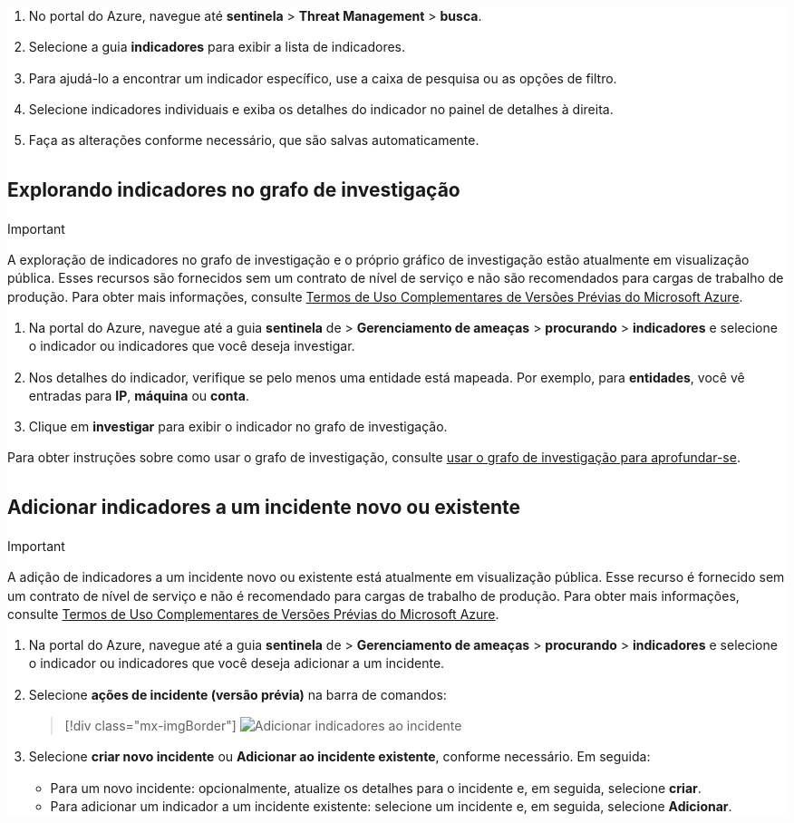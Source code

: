 1. No portal do Azure, navegue até **sentinela**  >  **Threat Management**  >  **busca**. 

2. Selecione a guia **indicadores** para exibir a lista de indicadores.

3. Para ajudá-lo a encontrar um indicador específico, use a caixa de pesquisa ou as opções de filtro.

4. Selecione indicadores individuais e exiba os detalhes do indicador no painel de detalhes à direita.

5. Faça as alterações conforme necessário, que são salvas automaticamente.

## <a name="exploring-bookmarks-in-the-investigation-graph"></a>Explorando indicadores no grafo de investigação

> [!IMPORTANT]
> A exploração de indicadores no grafo de investigação e o próprio gráfico de investigação estão atualmente em visualização pública.
> Esses recursos são fornecidos sem um contrato de nível de serviço e não são recomendados para cargas de trabalho de produção.
> Para obter mais informações, consulte [Termos de Uso Complementares de Versões Prévias do Microsoft Azure](https://azure.microsoft.com/support/legal/preview-supplemental-terms/).

1. Na portal do Azure, navegue até a guia **sentinela** de  >  **Gerenciamento de ameaças**  >  **procurando**  >  **indicadores** e selecione o indicador ou indicadores que você deseja investigar.

2. Nos detalhes do indicador, verifique se pelo menos uma entidade está mapeada. Por exemplo, para **entidades**, você vê entradas para **IP**, **máquina** ou **conta**.

3. Clique em **investigar** para exibir o indicador no grafo de investigação.

Para obter instruções sobre como usar o grafo de investigação, consulte [usar o grafo de investigação para aprofundar-se](tutorial-investigate-cases.md#use-the-investigation-graph-to-deep-dive).

## <a name="add-bookmarks-to-a-new-or-existing-incident"></a>Adicionar indicadores a um incidente novo ou existente

> [!IMPORTANT]
> A adição de indicadores a um incidente novo ou existente está atualmente em visualização pública.
> Esse recurso é fornecido sem um contrato de nível de serviço e não é recomendado para cargas de trabalho de produção.
> Para obter mais informações, consulte [Termos de Uso Complementares de Versões Prévias do Microsoft Azure](https://azure.microsoft.com/support/legal/preview-supplemental-terms/).

1. Na portal do Azure, navegue até a guia **sentinela** de  >  **Gerenciamento de ameaças**  >  **procurando**  >  **indicadores** e selecione o indicador ou indicadores que você deseja adicionar a um incidente.

2. Selecione **ações de incidente (versão prévia)** na barra de comandos:
    
    > [!div class="mx-imgBorder"]
    > ![Adicionar indicadores ao incidente](./media/bookmarks/incident-actions.png)

3. Selecione **criar novo incidente** ou **Adicionar ao incidente existente**, conforme necessário. Em seguida:
    
    - Para um novo incidente: opcionalmente, atualize os detalhes para o incidente e, em seguida, selecione **criar**.
    - Para adicionar um indicador a um incidente existente: selecione um incidente e, em seguida, selecione **Adicionar**. 
